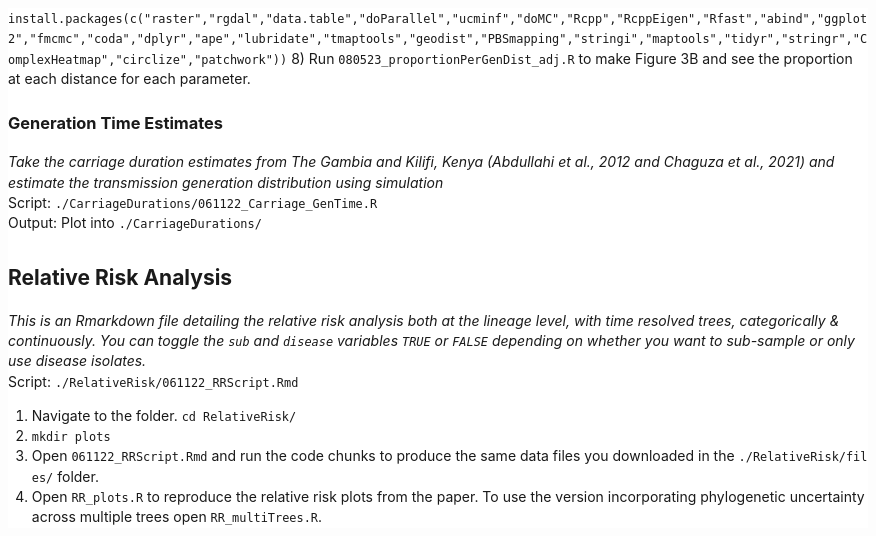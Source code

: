 ```install.packages(c("raster","rgdal","data.table","doParallel","ucminf","doMC","Rcpp","RcppEigen","Rfast","abind","ggplot2","fmcmc","coda","dplyr","ape","lubridate","tmaptools","geodist","PBSmapping","stringi","maptools","tidyr","stringr","ComplexHeatmap","circlize","patchwork"))```
8) Run ```080523_proportionPerGenDist_adj.R``` to make Figure 3B and see the proportion at each distance for each parameter. 

### Generation Time Estimates <br />
*Take the carriage duration estimates from The Gambia and Kilifi, Kenya (Abdullahi et al., 2012 and Chaguza et al., 2021) and estimate the transmission generation distribution using simulation* <br />
Script: ```./CarriageDurations/061122_Carriage_GenTime.R```<br />
Output: Plot into ```./CarriageDurations/```<br />
## Relative Risk Analysis
*This is an Rmarkdown file detailing the relative risk analysis both at the lineage level, with time resolved trees, categorically & continuously. You can toggle the ```sub``` and ```disease``` variables ```TRUE``` or ```FALSE``` depending on whether you want to sub-sample or only use disease isolates.*<br />
Script: ```./RelativeRisk/061122_RRScript.Rmd```<br />
1) Navigate to the folder. ```cd RelativeRisk/```
2) ```mkdir plots```
3) Open ```061122_RRScript.Rmd``` and run the code chunks to produce the same data files you downloaded in the ```./RelativeRisk/files/``` folder. 
4) Open ```RR_plots.R``` to reproduce the relative risk plots from the paper. To use the version incorporating phylogenetic uncertainty across multiple trees open ```RR_multiTrees.R```.


